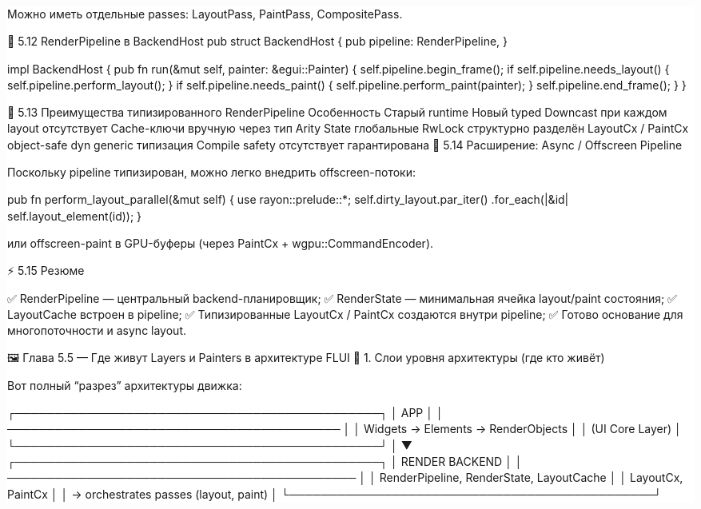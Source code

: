 
Можно иметь отдельные passes: LayoutPass, PaintPass, CompositePass.

🧩 5.12 RenderPipeline в BackendHost
pub struct BackendHost {
pub pipeline: RenderPipeline,
}

impl BackendHost {
pub fn run(&mut self, painter: &egui::Painter) {
self.pipeline.begin_frame();
if self.pipeline.needs_layout() {
self.pipeline.perform_layout();
}
if self.pipeline.needs_paint() {
self.pipeline.perform_paint(painter);
}
self.pipeline.end_frame();
}
}

🧠 5.13 Преимущества типизированного RenderPipeline
Особенность	Старый runtime	Новый typed
Downcast	при каждом layout	отсутствует
Cache-ключи	вручную	через тип Arity
State	глобальные RwLock	структурно разделён
LayoutCx / PaintCx	object-safe dyn	generic типизация
Compile safety	отсутствует	гарантирована
🧱 5.14 Расширение: Async / Offscreen Pipeline

Поскольку pipeline типизирован, можно легко внедрить offscreen-потоки:

pub fn perform_layout_parallel(&mut self) {
use rayon::prelude::*;
self.dirty_layout.par_iter()
.for_each(|&id| self.layout_element(id));
}


или offscreen-paint в GPU-буферы (через PaintCx + wgpu::CommandEncoder).

⚡ 5.15 Резюме

✅ RenderPipeline — центральный backend-планировщик;
✅ RenderState — минимальная ячейка layout/paint состояния;
✅ LayoutCache встроен в pipeline;
✅ Типизированные LayoutCx / PaintCx создаются внутри pipeline;
✅ Готово основание для многопоточности и async layout.


🖼️ Глава 5.5 — Где живут Layers и Painters в архитектуре FLUI
🧩 1. Слои уровня архитектуры (где кто живёт)

Вот полный “разрез” архитектуры движка:

┌──────────────────────────────────────────────┐
│                    APP                       │
│  ──────────────────────────────────────────  │
│  Widgets  →  Elements  →  RenderObjects      │
│                 (UI Core Layer)              │
└──────────────────────────────────────────────┘
│
▼
┌──────────────────────────────────────────────┐
│                RENDER BACKEND                │
│ ──────────────────────────────────────────── │
│ RenderPipeline, RenderState, LayoutCache     │
│ LayoutCx, PaintCx                            │
│  → orchestrates passes (layout, paint)       │
└──────────────────────────────────────────────┘